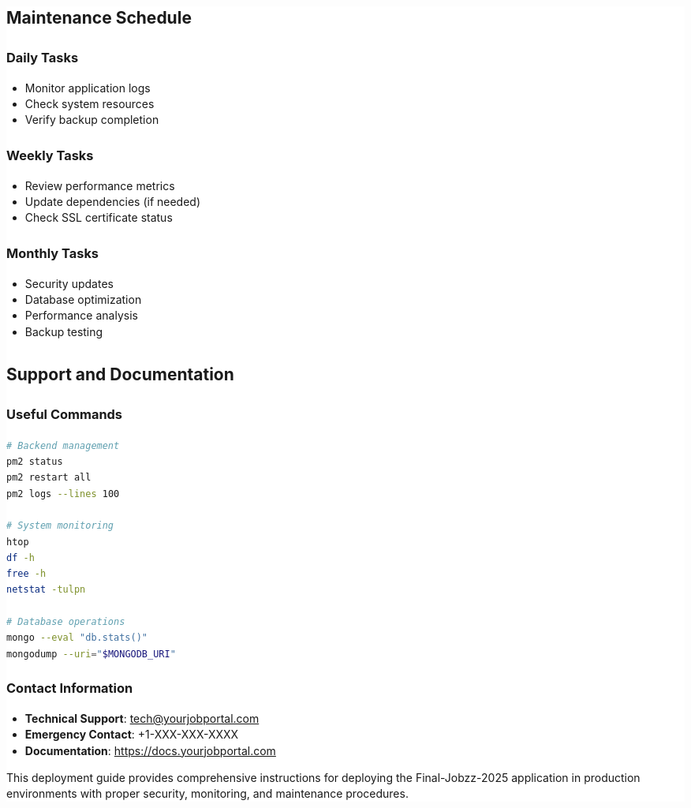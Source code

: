 ## Maintenance Schedule

### Daily Tasks
- Monitor application logs
- Check system resources
- Verify backup completion

### Weekly Tasks
- Review performance metrics
- Update dependencies (if needed)
- Check SSL certificate status

### Monthly Tasks
- Security updates
- Database optimization
- Performance analysis
- Backup testing

## Support and Documentation

### Useful Commands
```bash
# Backend management
pm2 status
pm2 restart all
pm2 logs --lines 100

# System monitoring
htop
df -h
free -h
netstat -tulpn

# Database operations
mongo --eval "db.stats()"
mongodump --uri="$MONGODB_URI"
```

### Contact Information
- **Technical Support**: tech@yourjobportal.com
- **Emergency Contact**: +1-XXX-XXX-XXXX
- **Documentation**: https://docs.yourjobportal.com

This deployment guide provides comprehensive instructions for deploying the Final-Jobzz-2025 application in production environments with proper security, monitoring, and maintenance procedures.